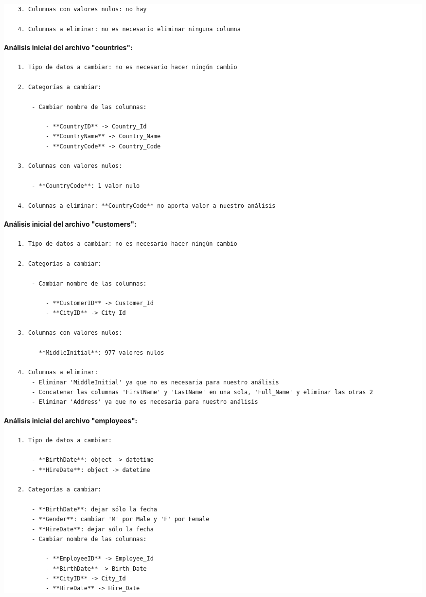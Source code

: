         3. Columnas con valores nulos: no hay

        4. Columnas a eliminar: no es necesario eliminar ninguna columna

#### Análisis inicial del archivo "countries":

        1. Tipo de datos a cambiar: no es necesario hacer ningún cambio

        2. Categorías a cambiar: 

            - Cambiar nombre de las columnas:

                - **CountryID** -> Country_Id
                - **CountryName** -> Country_Name
                - **CountryCode** -> Country_Code

        3. Columnas con valores nulos: 

            - **CountryCode**: 1 valor nulo

        4. Columnas a eliminar: **CountryCode** no aporta valor a nuestro análisis

#### Análisis inicial del archivo "customers":

        1. Tipo de datos a cambiar: no es necesario hacer ningún cambio

        2. Categorías a cambiar:

            - Cambiar nombre de las columnas:

                - **CustomerID** -> Customer_Id
                - **CityID** -> City_Id

        3. Columnas con valores nulos: 

            - **MiddleInitial**: 977 valores nulos

        4. Columnas a eliminar: 
            - Eliminar 'MiddleInitial' ya que no es necesaria para nuestro análisis
            - Concatenar las columnas 'FirstName' y 'LastName' en una sola, 'Full_Name' y eliminar las otras 2
            - Eliminar 'Address' ya que no es necesaria para nuestro análisis

#### Análisis inicial del archivo "employees":

        1. Tipo de datos a cambiar: 

            - **BirthDate**: object -> datetime
            - **HireDate**: object -> datetime

        2. Categorías a cambiar: 

            - **BirthDate**: dejar sólo la fecha
            - **Gender**: cambiar 'M' por Male y 'F' por Female
            - **HireDate**: dejar sólo la fecha
            - Cambiar nombre de las columnas:

                - **EmployeeID** -> Employee_Id
                - **BirthDate** -> Birth_Date
                - **CityID** -> City_Id
                - **HireDate** -> Hire_Date

